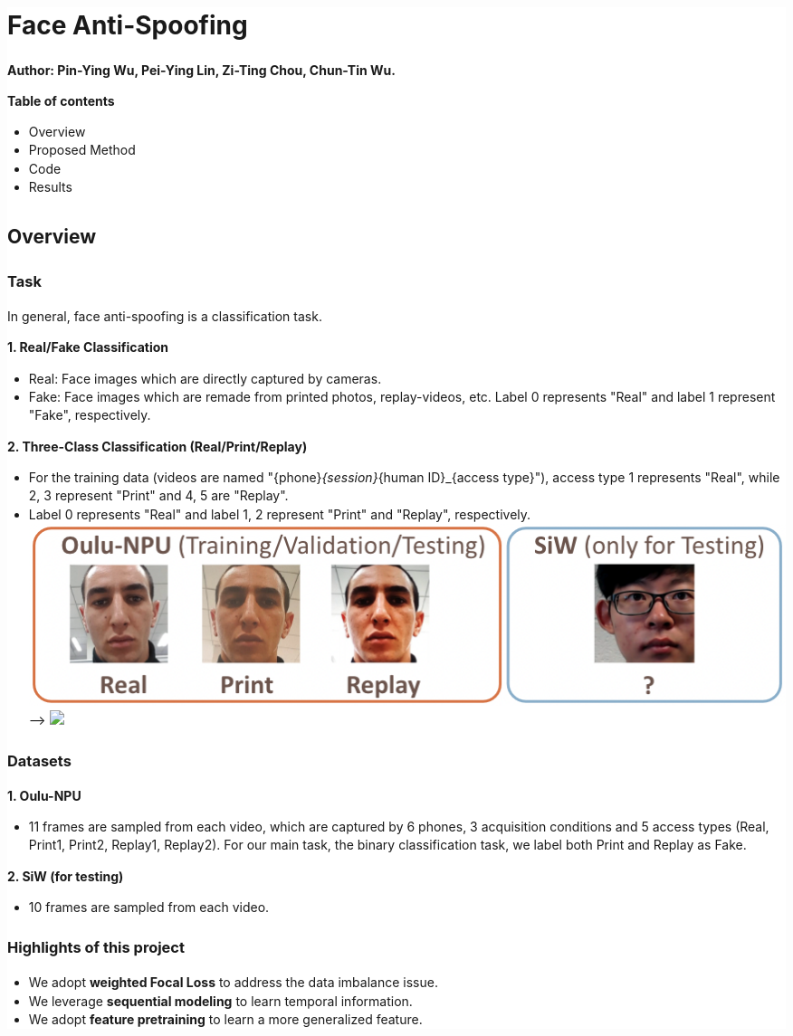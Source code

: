 # Face Anti-Spoofing

**Author: Pin-Ying Wu, Pei-Ying Lin, Zi-Ting Chou, Chun-Tin Wu.**

**Table of contents**
- Overview
- Proposed Method
- Code
- Results


## Overview
### Task
In general, face anti-spoofing is a classification task.

**1. Real/Fake Classification**
- Real: Face images which are directly captured by cameras.
- Fake: Face images which are remade from printed photos, replay-videos, etc.
Label 0 represents "Real" and label 1 represent "Fake", respectively.

**2. Three-Class Classification (Real/Print/Replay)**
- For the training data (videos are named "{phone}_{session}_{human ID}_{access type}"), access type 1 represents "Real", while 2, 3 represent "Print" and 4, 5 are "Replay".
- Label 0 represents "Real" and label 1, 2 represent "Print" and "Replay", respectively.
  ![](asset/task.png)-->
![](https://i.imgur.com/R5aiZWr.png)

### Datasets
**1. Oulu-NPU**
- 11 frames are sampled from each video, which are captured by 6 phones, 3 acquisition conditions and 5 access types (Real, Print1, Print2, Replay1, Replay2). For our main task, the binary classification task, we label both Print and Replay as Fake.

**2. SiW (for testing)**
- 10 frames are sampled from each video.

### Highlights of this project
- We adopt **weighted Focal Loss** to address the data imbalance issue.
- We leverage **sequential modeling** to learn temporal information.
- We adopt **feature pretraining** to learn a more generalized feature.  
